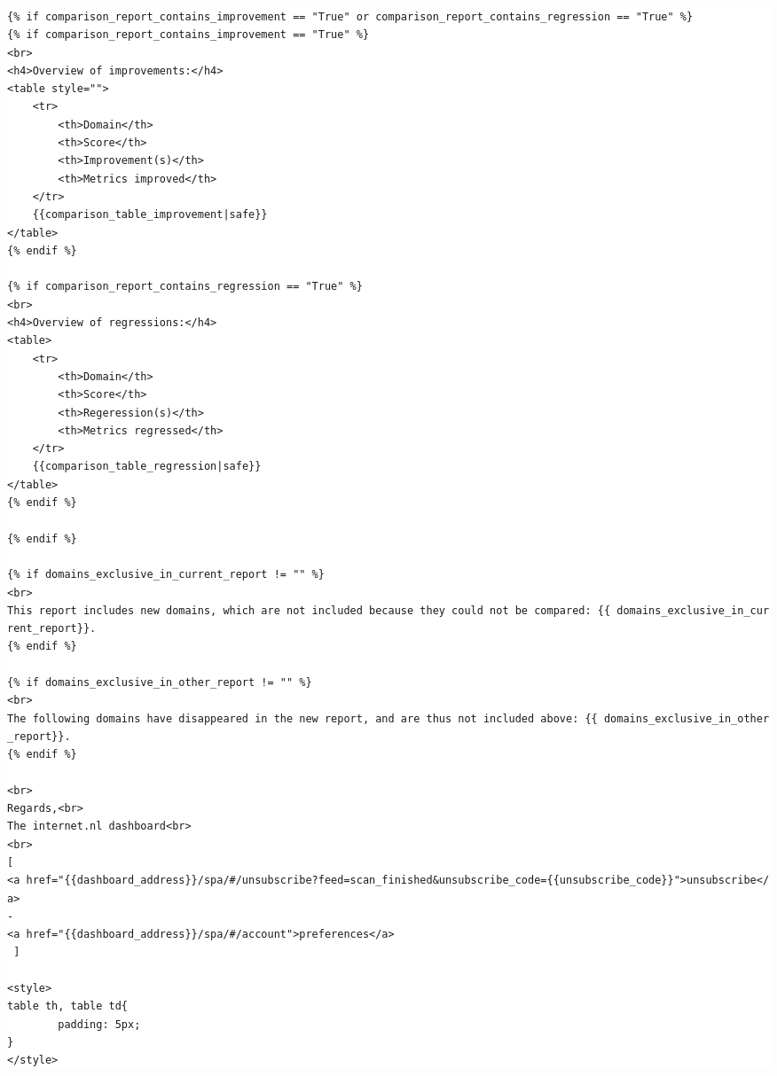 ```
{% if comparison_report_contains_improvement == "True" or comparison_report_contains_regression == "True" %}
{% if comparison_report_contains_improvement == "True" %}
<br>
<h4>Overview of improvements:</h4>
<table style="">
    <tr>
        <th>Domain</th>
        <th>Score</th>
        <th>Improvement(s)</th>
        <th>Metrics improved</th>
    </tr>
    {{comparison_table_improvement|safe}}
</table>
{% endif %}

{% if comparison_report_contains_regression == "True" %}
<br>
<h4>Overview of regressions:</h4>
<table>
    <tr>
        <th>Domain</th>
        <th>Score</th>
        <th>Regeression(s)</th>
        <th>Metrics regressed</th>
    </tr>
    {{comparison_table_regression|safe}}
</table>
{% endif %}

{% endif %}

{% if domains_exclusive_in_current_report != "" %}
<br>
This report includes new domains, which are not included because they could not be compared: {{ domains_exclusive_in_current_report}}.
{% endif %}

{% if domains_exclusive_in_other_report != "" %}
<br>
The following domains have disappeared in the new report, and are thus not included above: {{ domains_exclusive_in_other_report}}.
{% endif %}

<br>
Regards,<br>
The internet.nl dashboard<br>
<br>
[
<a href="{{dashboard_address}}/spa/#/unsubscribe?feed=scan_finished&unsubscribe_code={{unsubscribe_code}}">unsubscribe</a>
-
<a href="{{dashboard_address}}/spa/#/account">preferences</a>
 ]

<style>
table th, table td{
        padding: 5px;
}
</style>
```
